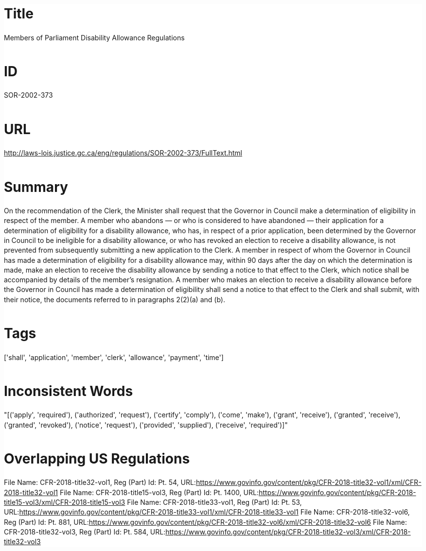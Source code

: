 
# Title
Members of Parliament Disability Allowance Regulations


# ID
SOR-2002-373

# URL
http://laws-lois.justice.gc.ca/eng/regulations/SOR-2002-373/FullText.html


# Summary
On the recommendation of the Clerk, the Minister shall request that the Governor in Council make a determination of eligibility in respect of the member.
A member who abandons — or who is considered to have abandoned — their application for a determination of eligibility for a disability allowance, who has, in respect of a prior application, been determined by the Governor in Council to be ineligible for a disability allowance, or who has revoked an election to receive a disability allowance, is not prevented from subsequently submitting a new application to the Clerk.
A member in respect of whom the Governor in Council has made a determination of eligibility for a disability allowance may, within 90 days after the day on which the determination is made, make an election to receive the disability allowance by sending a notice to that effect to the Clerk, which notice shall be accompanied by details of the member’s resignation.
A member who makes an election to receive a disability allowance before the Governor in Council has made a determination of eligibility shall send a notice to that effect to the Clerk and shall submit, with their notice, the documents referred to in paragraphs 2(2)(a) and (b).


# Tags
['shall', 'application', 'member', 'clerk', 'allowance', 'payment', 'time']


# Inconsistent Words
"[('apply', 'required'), ('authorized', 'request'), ('certify', 'comply'), ('come', 'make'), ('grant', 'receive'), ('granted', 'receive'), ('granted', 'revoked'), ('notice', 'request'), ('provided', 'supplied'), ('receive', 'required')]"


# Overlapping US Regulations
File Name: CFR-2018-title32-vol1, Reg (Part) Id: Pt. 54, URL:https://www.govinfo.gov/content/pkg/CFR-2018-title32-vol1/xml/CFR-2018-title32-vol1
File Name: CFR-2018-title15-vol3, Reg (Part) Id: Pt. 1400, URL:https://www.govinfo.gov/content/pkg/CFR-2018-title15-vol3/xml/CFR-2018-title15-vol3
File Name: CFR-2018-title33-vol1, Reg (Part) Id: Pt. 53, URL:https://www.govinfo.gov/content/pkg/CFR-2018-title33-vol1/xml/CFR-2018-title33-vol1
File Name: CFR-2018-title32-vol6, Reg (Part) Id: Pt. 881, URL:https://www.govinfo.gov/content/pkg/CFR-2018-title32-vol6/xml/CFR-2018-title32-vol6
File Name: CFR-2018-title32-vol3, Reg (Part) Id: Pt. 584, URL:https://www.govinfo.gov/content/pkg/CFR-2018-title32-vol3/xml/CFR-2018-title32-vol3
